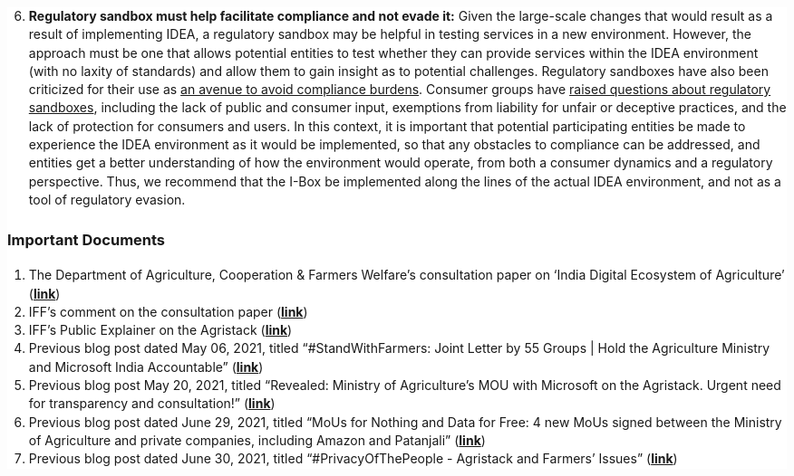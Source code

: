 6. ******Regulatory sandbox must help facilitate compliance and not evade it:****** Given the large-scale changes that would result as a result of implementing IDEA, a regulatory sandbox may be helpful in testing services in a new environment. However, the approach must be one that allows potential entities to test whether they can provide services within the IDEA environment (with no laxity of standards) and allow them to gain insight as to potential challenges. Regulatory sandboxes have also been criticized for their use as [an avenue to avoid compliance burdens](https://www.ft.com/content/3d551ae2-9691-3dd8-901f-c22c22667e3b). Consumer groups have [raised questions about regulatory sandboxes](http://ourfinancialsecurity.org/2019/02/joint-letter-80-groups-oppose-cfpbs-no-action-letter-sandbox-proposal/), including the lack of public and consumer input, exemptions from liability for unfair or deceptive practices, and the lack of protection for consumers and users. In this context, it is important that potential participating entities be made to experience the IDEA environment as it would be implemented, so that any obstacles to compliance can be addressed, and entities get a better understanding of how the environment would operate, from both a consumer dynamics and a regulatory perspective. Thus, we recommend that the I-Box be implemented along the lines of the actual IDEA environment, and not as a tool of regulatory evasion.

<iframe src="https://drive.google.com/file/d/12JBf6cwH-yVSkNsfSn2kdzqh9MnWmPIP/preview" width="580" height="480"></iframe>

### **Important Documents**

1. The Department of Agriculture, Cooperation & Farmers Welfare’s consultation paper on ‘India Digital Ecosystem of Agriculture’ ([**link**](https://agricoop.nic.in/sites/default/files/IDEA%20Concept%20Paper_mod01062021_1.pdfhttps://agricoop.nic.in/sites/default/files/IDEA%20Concept%20Paper_mod01062021_1.pdf))
2. IFF’s comment on the consultation paper ([**link**](https://drive.google.com/file/d/1hQkb1RE3FsH5xGUPSa8pil8qF5-DmIKm/view?usp=sharing))
3. IFF’s Public Explainer on the Agristack ([**link**](https://drive.google.com/file/d/1XC7EyKRQy6VzvvYJ2cswBu0irW8gWGvE/view?usp=sharing))
4. Previous blog post dated May 06, 2021, titled “#StandWithFarmers: Joint Letter by 55 Groups | Hold the Agriculture Ministry and Microsoft India Accountable” ([**link**](https://internetfreedom.in/joint-letter-to-the-agriculture-minister/))
5. Previous blog post May 20, 2021, titled “Revealed: Ministry of Agriculture’s MOU with Microsoft on the Agristack. Urgent need for transparency and consultation!” ([**link**](https://internetfreedom.in/revealed-ministry-of-agricultures-mou-with-microsoft-on-the-agristack-urgent-need-for-transparency-and-consultation/))
6. Previous blog post dated June 29, 2021, titled “MoUs for Nothing and Data for Free: 4 new MoUs signed between the Ministry of Agriculture and private companies, including Amazon and Patanjali” ([**link**](https://internetfreedom.in/mous-for-nothing-and-data-for-free-4-new-mous-signed-between-the-ministry-of-agriculture-and-private-companies-including-amazon-and-patanjali/))
7. Previous blog post dated June 30, 2021, titled “#PrivacyOfThePeople - Agristack and Farmers’ Issues” ([**link**](https://internetfreedom.in/privacy-of-the-people-agristack-and-farmer-issues/))

> > > <form><script src="https://cdn.razorpay.com/static/widget/subscription-button.js" data-subscription_button_id="pl_HLk5qU1K35hmPH" data-button_theme="brand-color" async> </script> </form>






